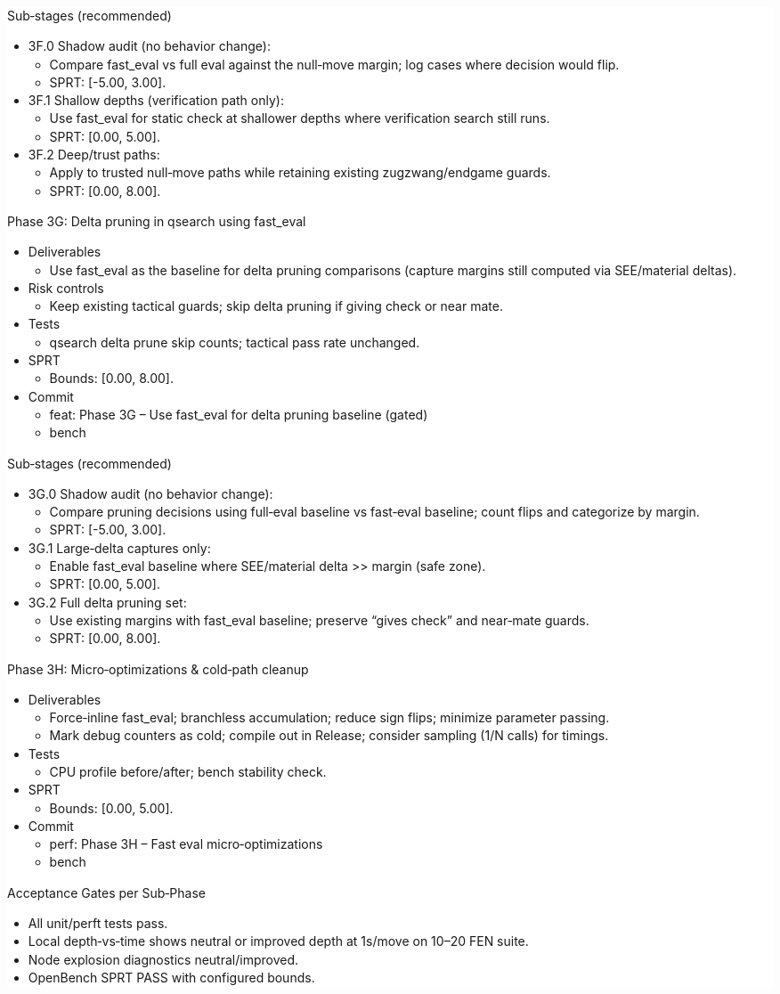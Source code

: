 Sub‑stages (recommended)
- 3F.0 Shadow audit (no behavior change):
  - Compare fast_eval vs full eval against the null‑move margin; log cases where decision would flip.
  - SPRT: [-5.00, 3.00].
- 3F.1 Shallow depths (verification path only):
  - Use fast_eval for static check at shallower depths where verification search still runs.
  - SPRT: [0.00, 5.00].
- 3F.2 Deep/trust paths:
  - Apply to trusted null‑move paths while retaining existing zugzwang/endgame guards.
  - SPRT: [0.00, 8.00].

Phase 3G: Delta pruning in qsearch using fast_eval
- Deliverables
  - Use fast_eval as the baseline for delta pruning comparisons (capture margins still computed via SEE/material deltas).
- Risk controls
  - Keep existing tactical guards; skip delta pruning if giving check or near mate.
- Tests
  - qsearch delta prune skip counts; tactical pass rate unchanged.
- SPRT
  - Bounds: [0.00, 8.00].
- Commit
  - feat: Phase 3G – Use fast_eval for delta pruning baseline (gated)
  - bench <count>

Sub‑stages (recommended)
- 3G.0 Shadow audit (no behavior change):
  - Compare pruning decisions using full‑eval baseline vs fast‑eval baseline; count flips and categorize by margin.
  - SPRT: [-5.00, 3.00].
- 3G.1 Large‑delta captures only:
  - Enable fast_eval baseline where SEE/material delta >> margin (safe zone).
  - SPRT: [0.00, 5.00].
- 3G.2 Full delta pruning set:
  - Use existing margins with fast_eval baseline; preserve “gives check” and near‑mate guards.
  - SPRT: [0.00, 8.00].

Phase 3H: Micro‑optimizations & cold‑path cleanup
- Deliverables
  - Force‑inline fast_eval; branchless accumulation; reduce sign flips; minimize parameter passing.
  - Mark debug counters as cold; compile out in Release; consider sampling (1/N calls) for timings.
- Tests
  - CPU profile before/after; bench stability check.
- SPRT
  - Bounds: [0.00, 5.00].
- Commit
  - perf: Phase 3H – Fast eval micro‑optimizations
  - bench <count>

Acceptance Gates per Sub‑Phase
- All unit/perft tests pass.
- Local depth‑vs‑time shows neutral or improved depth at 1s/move on 10–20 FEN suite.
- Node explosion diagnostics neutral/improved.
- OpenBench SPRT PASS with configured bounds.
